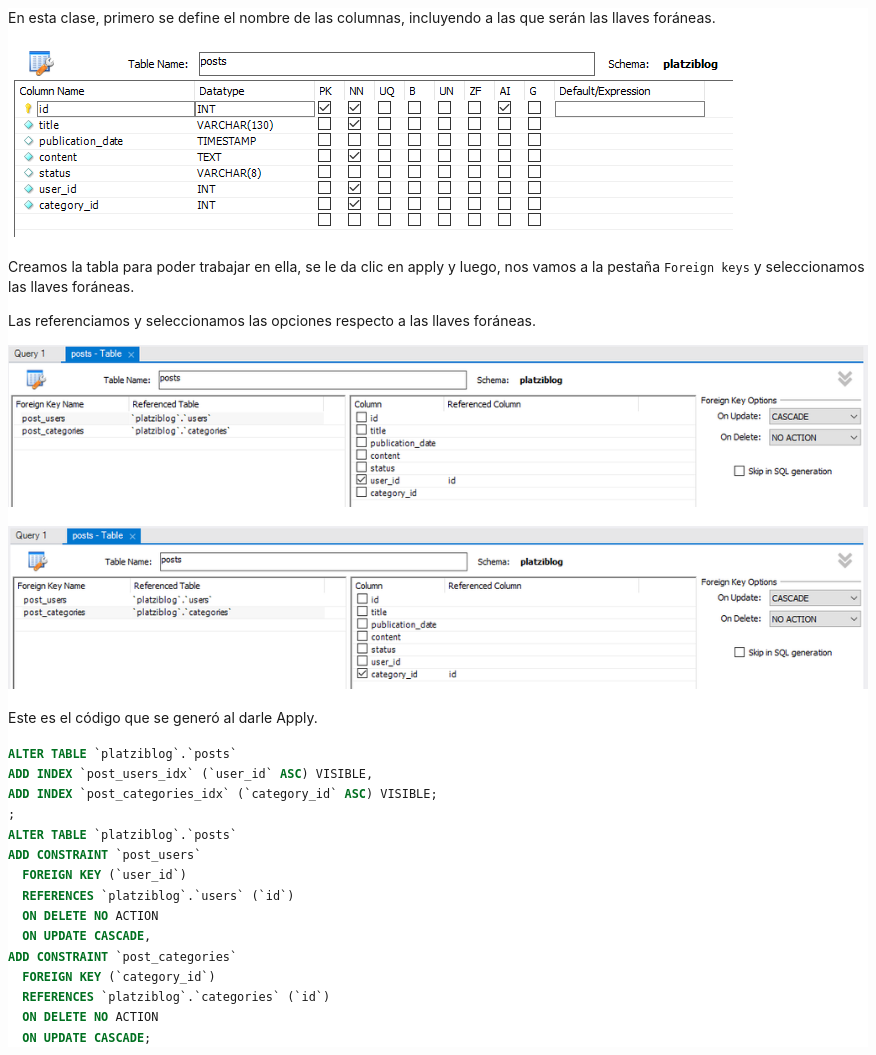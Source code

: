 En esta clase, primero se define el nombre de las columnas, incluyendo a las que serán las llaves foráneas.

![Columnas](/images/columnas-posts.PNG)

Creamos la tabla para poder trabajar en ella, se le da clic en apply y luego, nos vamos a la pestaña `Foreign keys` y seleccionamos las llaves foráneas.

Las referenciamos y seleccionamos las opciones respecto a las llaves foráneas.

![Foránea user](/images/referencia-userid.PNG)

![Foránea category](/images/referencia-categoryid.PNG)

Este es el código que se generó al darle Apply.

```sql
ALTER TABLE `platziblog`.`posts` 
ADD INDEX `post_users_idx` (`user_id` ASC) VISIBLE,
ADD INDEX `post_categories_idx` (`category_id` ASC) VISIBLE;
;
ALTER TABLE `platziblog`.`posts` 
ADD CONSTRAINT `post_users`
  FOREIGN KEY (`user_id`)
  REFERENCES `platziblog`.`users` (`id`)
  ON DELETE NO ACTION
  ON UPDATE CASCADE,
ADD CONSTRAINT `post_categories`
  FOREIGN KEY (`category_id`)
  REFERENCES `platziblog`.`categories` (`id`)
  ON DELETE NO ACTION
  ON UPDATE CASCADE;
```
